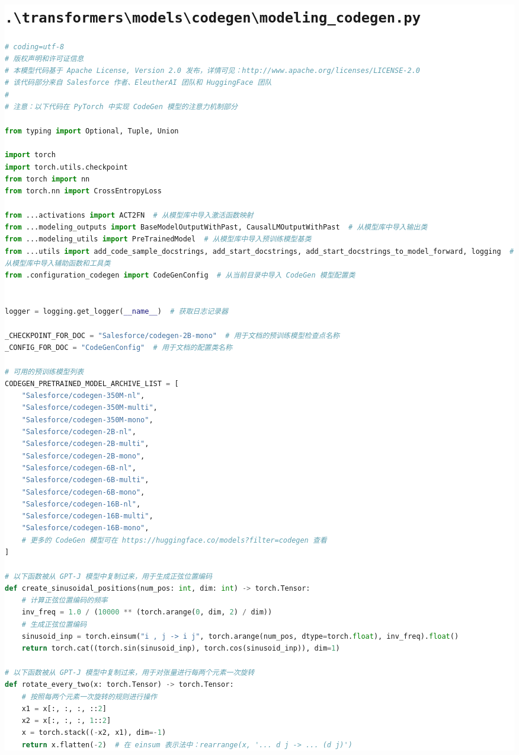 # `.\transformers\models\codegen\modeling_codegen.py`

```py
# coding=utf-8
# 版权声明和许可证信息
# 本模型代码基于 Apache License, Version 2.0 发布，详情可见：http://www.apache.org/licenses/LICENSE-2.0
# 该代码部分来自 Salesforce 作者、EleutherAI 团队和 HuggingFace 团队
#
# 注意：以下代码在 PyTorch 中实现 CodeGen 模型的注意力机制部分

from typing import Optional, Tuple, Union

import torch
import torch.utils.checkpoint
from torch import nn
from torch.nn import CrossEntropyLoss

from ...activations import ACT2FN  # 从模型库中导入激活函数映射
from ...modeling_outputs import BaseModelOutputWithPast, CausalLMOutputWithPast  # 从模型库中导入输出类
from ...modeling_utils import PreTrainedModel  # 从模型库中导入预训练模型基类
from ...utils import add_code_sample_docstrings, add_start_docstrings, add_start_docstrings_to_model_forward, logging  # 从模型库中导入辅助函数和工具类
from .configuration_codegen import CodeGenConfig  # 从当前目录中导入 CodeGen 模型配置类


logger = logging.get_logger(__name__)  # 获取日志记录器

_CHECKPOINT_FOR_DOC = "Salesforce/codegen-2B-mono"  # 用于文档的预训练模型检查点名称
_CONFIG_FOR_DOC = "CodeGenConfig"  # 用于文档的配置类名称

# 可用的预训练模型列表
CODEGEN_PRETRAINED_MODEL_ARCHIVE_LIST = [
    "Salesforce/codegen-350M-nl",
    "Salesforce/codegen-350M-multi",
    "Salesforce/codegen-350M-mono",
    "Salesforce/codegen-2B-nl",
    "Salesforce/codegen-2B-multi",
    "Salesforce/codegen-2B-mono",
    "Salesforce/codegen-6B-nl",
    "Salesforce/codegen-6B-multi",
    "Salesforce/codegen-6B-mono",
    "Salesforce/codegen-16B-nl",
    "Salesforce/codegen-16B-multi",
    "Salesforce/codegen-16B-mono",
    # 更多的 CodeGen 模型可在 https://huggingface.co/models?filter=codegen 查看
]

# 以下函数被从 GPT-J 模型中复制过来，用于生成正弦位置编码
def create_sinusoidal_positions(num_pos: int, dim: int) -> torch.Tensor:
    # 计算正弦位置编码的频率
    inv_freq = 1.0 / (10000 ** (torch.arange(0, dim, 2) / dim))
    # 生成正弦位置编码
    sinusoid_inp = torch.einsum("i , j -> i j", torch.arange(num_pos, dtype=torch.float), inv_freq).float()
    return torch.cat((torch.sin(sinusoid_inp), torch.cos(sinusoid_inp)), dim=1)

# 以下函数被从 GPT-J 模型中复制过来，用于对张量进行每两个元素一次旋转
def rotate_every_two(x: torch.Tensor) -> torch.Tensor:
    # 按照每两个元素一次旋转的规则进行操作
    x1 = x[:, :, :, ::2]
    x2 = x[:, :, :, 1::2]
    x = torch.stack((-x2, x1), dim=-1)
    return x.flatten(-2)  # 在 einsum 表示法中：rearrange(x, '... d j -> ... (d j)')
```